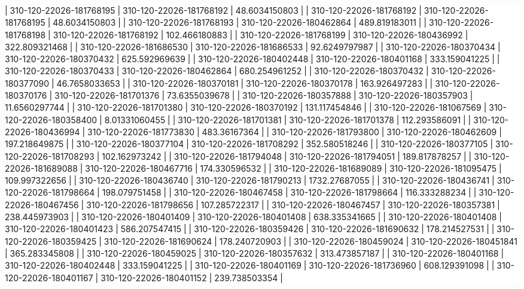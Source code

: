 | 310-120-22026-181768195 | 310-120-22026-181768192 | 48.6034150803 |
| 310-120-22026-181768192 | 310-120-22026-181768195 | 48.6034150803 |
| 310-120-22026-181768193 | 310-120-22026-180462864 | 489.819183011 |
| 310-120-22026-181768198 | 310-120-22026-181768192 | 102.466180883 |
| 310-120-22026-181768199 | 310-120-22026-180436992 | 322.809321468 |
| 310-120-22026-181686530 | 310-120-22026-181686533 | 92.6249797987 |
| 310-120-22026-180370434 | 310-120-22026-180370432 | 625.592969639 |
| 310-120-22026-180402448 | 310-120-22026-180401168 | 333.159041225 |
| 310-120-22026-180370433 | 310-120-22026-180462864 | 680.254961252 |
| 310-120-22026-180370432 | 310-120-22026-180377090 | 46.7658033653 |
| 310-120-22026-180370181 | 310-120-22026-180370178 | 163.926497283 |
| 310-120-22026-180370176 | 310-120-22026-181701376 | 73.6355039678 |
| 310-120-22026-180357888 | 310-120-22026-180357903 | 11.6560297744 |
| 310-120-22026-181701380 | 310-120-22026-180370192 | 131.117454846 |
| 310-120-22026-181067569 | 310-120-22026-180358400 | 8.01331060455 |
| 310-120-22026-181701381 | 310-120-22026-181701378 | 112.293586091 |
| 310-120-22026-180436994 | 310-120-22026-181773830 | 483.36167364 |
| 310-120-22026-181793800 | 310-120-22026-180462609 | 197.218649875 |
| 310-120-22026-180377104 | 310-120-22026-181708292 | 352.580518246 |
| 310-120-22026-180377105 | 310-120-22026-181708293 | 102.162973242 |
| 310-120-22026-181794048 | 310-120-22026-181794051 | 189.817878257 |
| 310-120-22026-181689088 | 310-120-22026-180467716 | 174.330596532 |
| 310-120-22026-181689089 | 310-120-22026-181095475 | 109.997322656 |
| 310-120-22026-180436740 | 310-120-22026-181790213 | 1732.27687055 |
| 310-120-22026-180436741 | 310-120-22026-181798664 | 198.079751458 |
| 310-120-22026-180467458 | 310-120-22026-181798664 | 116.333288234 |
| 310-120-22026-180467456 | 310-120-22026-181798656 | 107.285722317 |
| 310-120-22026-180467457 | 310-120-22026-180357381 | 238.445973903 |
| 310-120-22026-180401409 | 310-120-22026-180401408 | 638.335341665 |
| 310-120-22026-180401408 | 310-120-22026-180401423 | 586.207547415 |
| 310-120-22026-180359426 | 310-120-22026-181690632 | 178.214527531 |
| 310-120-22026-180359425 | 310-120-22026-181690624 | 178.240720903 |
| 310-120-22026-180459024 | 310-120-22026-180451841 | 365.283345808 |
| 310-120-22026-180459025 | 310-120-22026-180357632 | 313.473857187 |
| 310-120-22026-180401168 | 310-120-22026-180402448 | 333.159041225 |
| 310-120-22026-180401169 | 310-120-22026-181736960 | 608.129391098 |
| 310-120-22026-180401167 | 310-120-22026-180401152 | 239.738503354 |
